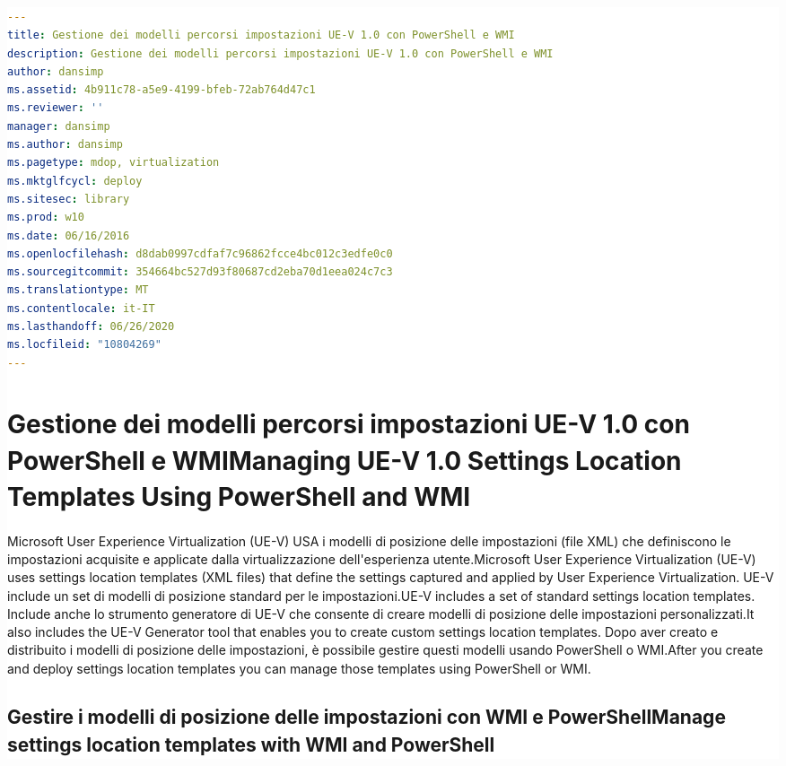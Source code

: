 ```yaml
---
title: Gestione dei modelli percorsi impostazioni UE-V 1.0 con PowerShell e WMI
description: Gestione dei modelli percorsi impostazioni UE-V 1.0 con PowerShell e WMI
author: dansimp
ms.assetid: 4b911c78-a5e9-4199-bfeb-72ab764d47c1
ms.reviewer: ''
manager: dansimp
ms.author: dansimp
ms.pagetype: mdop, virtualization
ms.mktglfcycl: deploy
ms.sitesec: library
ms.prod: w10
ms.date: 06/16/2016
ms.openlocfilehash: d8dab0997cdfaf7c96862fcce4bc012c3edfe0c0
ms.sourcegitcommit: 354664bc527d93f80687cd2eba70d1eea024c7c3
ms.translationtype: MT
ms.contentlocale: it-IT
ms.lasthandoff: 06/26/2020
ms.locfileid: "10804269"
---
```

# <span data-ttu-id="95aaa-103">Gestione dei modelli percorsi impostazioni UE-V 1.0 con PowerShell e WMI</span><span class="sxs-lookup"><span data-stu-id="95aaa-103">Managing UE-V 1.0 Settings Location Templates Using PowerShell and WMI</span></span>


<span data-ttu-id="95aaa-104">Microsoft User Experience Virtualization (UE-V) USA i modelli di posizione delle impostazioni (file XML) che definiscono le impostazioni acquisite e applicate dalla virtualizzazione dell'esperienza utente.</span><span class="sxs-lookup"><span data-stu-id="95aaa-104">Microsoft User Experience Virtualization (UE-V) uses settings location templates (XML files) that define the settings captured and applied by User Experience Virtualization.</span></span> <span data-ttu-id="95aaa-105">UE-V include un set di modelli di posizione standard per le impostazioni.</span><span class="sxs-lookup"><span data-stu-id="95aaa-105">UE-V includes a set of standard settings location templates.</span></span> <span data-ttu-id="95aaa-106">Include anche lo strumento generatore di UE-V che consente di creare modelli di posizione delle impostazioni personalizzati.</span><span class="sxs-lookup"><span data-stu-id="95aaa-106">It also includes the UE-V Generator tool that enables you to create custom settings location templates.</span></span> <span data-ttu-id="95aaa-107">Dopo aver creato e distribuito i modelli di posizione delle impostazioni, è possibile gestire questi modelli usando PowerShell o WMI.</span><span class="sxs-lookup"><span data-stu-id="95aaa-107">After you create and deploy settings location templates you can manage those templates using PowerShell or WMI.</span></span>

## <span data-ttu-id="95aaa-108">Gestire i modelli di posizione delle impostazioni con WMI e PowerShell</span><span class="sxs-lookup"><span data-stu-id="95aaa-108">Manage settings location templates with WMI and PowerShell</span></span>
